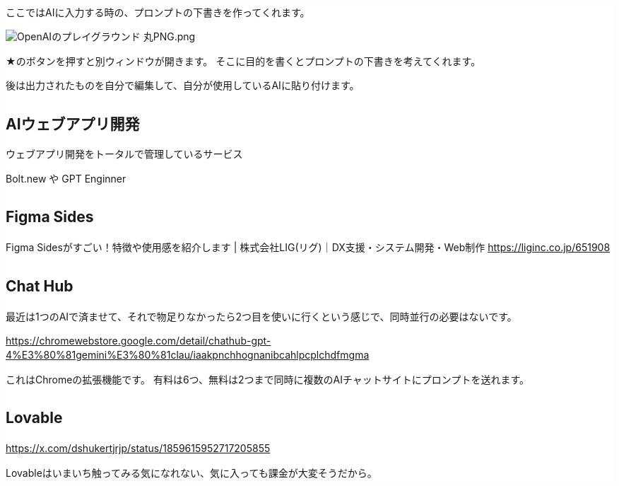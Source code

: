 ここではAIに入力する時の、プロンプトの下書きを作ってくれます。

![OpenAIのプレイグラウンド 丸PNG.png](https://qiita-image-store.s3.ap-northeast-1.amazonaws.com/0/44761/0c7374d9-9adf-6fa3-ca75-ae5f71d796a1.png)

★のボタンを押すと別ウィンドウが開きます。
そこに目的を書くとプロンプトの下書きを考えてくれます。

後は出力されたものを自分で編集して、自分が使用しているAIに貼り付けます。







## AIウェブアプリ開発

ウェブアプリ開発をトータルで管理しているサービス

Bolt.new
や
GPT Enginner


## Figma Sides

Figma Sidesがすごい！特徴や使用感を紹介します | 株式会社LIG(リグ)｜DX支援・システム開発・Web制作
https://liginc.co.jp/651908















## Chat Hub

最近は1つのAIで済ませて、それで物足りなかったら2つ目を使いに行くという感じで、同時並行の必要はないです。

https://chromewebstore.google.com/detail/chathub-gpt-4%E3%80%81gemini%E3%80%81clau/iaakpnchhognanibcahlpcplchdfmgma

これはChromeの拡張機能です。
有料は6つ、無料は2つまで同時に複数のAIチャットサイトにプロンプトを送れます。






## Lovable

https://x.com/dshukertjrjp/status/1859615952717205855

Lovableはいまいち触ってみる気になれない、気に入っても課金が大変そうだから。

